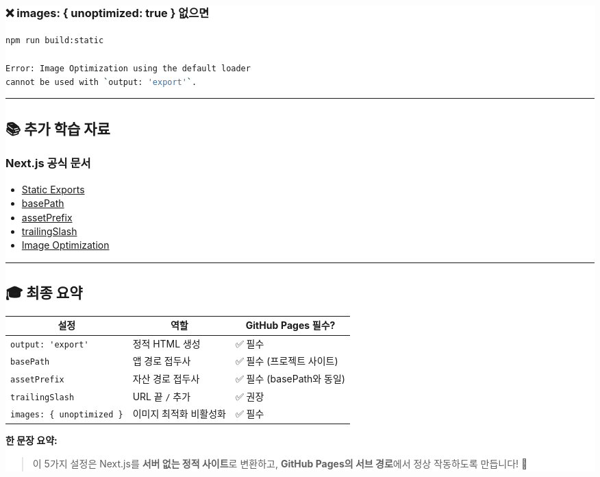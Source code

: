 ### ❌ images: { unoptimized: true } 없으면
```bash
npm run build:static

Error: Image Optimization using the default loader 
cannot be used with `output: 'export'`.
```

---

## 📚 추가 학습 자료

### Next.js 공식 문서
- [Static Exports](https://nextjs.org/docs/app/building-your-application/deploying/static-exports)
- [basePath](https://nextjs.org/docs/app/api-reference/next-config-js/basePath)
- [assetPrefix](https://nextjs.org/docs/app/api-reference/next-config-js/assetPrefix)
- [trailingSlash](https://nextjs.org/docs/app/api-reference/next-config-js/trailingSlash)
- [Image Optimization](https://nextjs.org/docs/app/building-your-application/optimizing/images)

---

## 🎓 최종 요약

| 설정 | 역할 | GitHub Pages 필수? |
|------|------|------------------|
| `output: 'export'` | 정적 HTML 생성 | ✅ 필수 |
| `basePath` | 앱 경로 접두사 | ✅ 필수 (프로젝트 사이트) |
| `assetPrefix` | 자산 경로 접두사 | ✅ 필수 (basePath와 동일) |
| `trailingSlash` | URL 끝 `/` 추가 | ✅ 권장 |
| `images: { unoptimized }` | 이미지 최적화 비활성화 | ✅ 필수 |

**한 문장 요약:**
> 이 5가지 설정은 Next.js를 **서버 없는 정적 사이트**로 변환하고,
> **GitHub Pages의 서브 경로**에서 정상 작동하도록 만듭니다! 🚀

